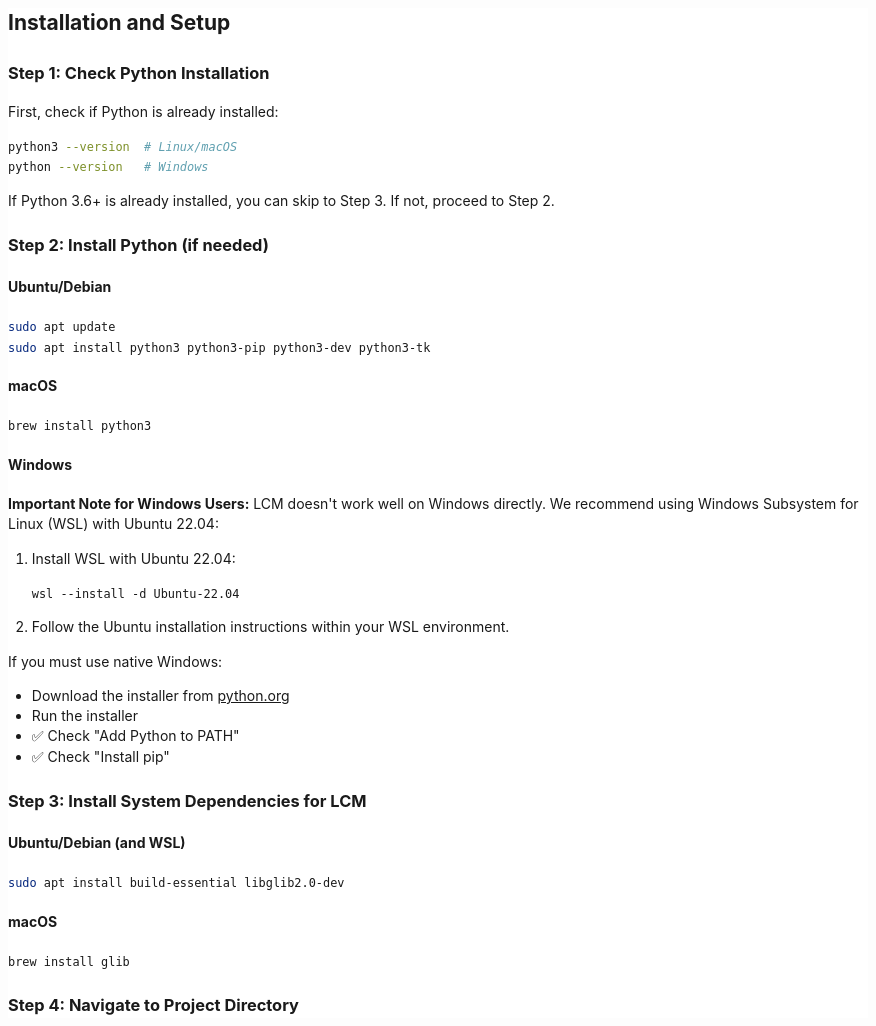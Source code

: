 ## Installation and Setup

### Step 1: Check Python Installation

First, check if Python is already installed:

```bash
python3 --version  # Linux/macOS
python --version   # Windows
```

If Python 3.6+ is already installed, you can skip to Step 3. If not, proceed to Step 2.

### Step 2: Install Python (if needed)

#### Ubuntu/Debian
```bash
sudo apt update
sudo apt install python3 python3-pip python3-dev python3-tk
```

#### macOS
```bash
brew install python3
```

#### Windows
**Important Note for Windows Users:** LCM doesn't work well on Windows directly. We recommend using Windows Subsystem for Linux (WSL) with Ubuntu 22.04:

1. Install WSL with Ubuntu 22.04:
   ```
   wsl --install -d Ubuntu-22.04
   ```
2. Follow the Ubuntu installation instructions within your WSL environment.

If you must use native Windows:
- Download the installer from [python.org](https://www.python.org/downloads/)
- Run the installer
- ✅ Check "Add Python to PATH"
- ✅ Check "Install pip"

### Step 3: Install System Dependencies for LCM

#### Ubuntu/Debian (and WSL)
```bash
sudo apt install build-essential libglib2.0-dev
```

#### macOS
```bash
brew install glib
```

### Step 4: Navigate to Project Directory
